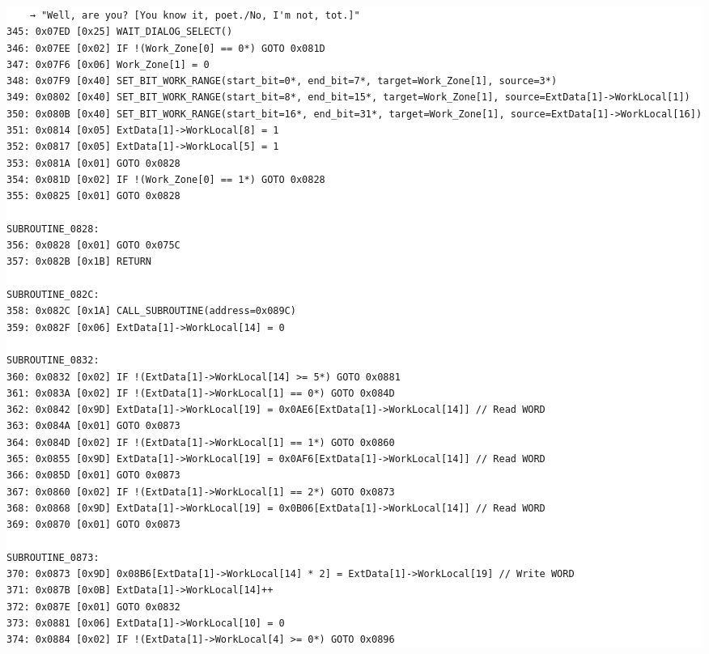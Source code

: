 ```
    → "Well, are you? [You know it, poet./No, I'm not, tot.]"
345: 0x07ED [0x25] WAIT_DIALOG_SELECT()
346: 0x07EE [0x02] IF !(Work_Zone[0] == 0*) GOTO 0x081D
347: 0x07F6 [0x06] Work_Zone[1] = 0
348: 0x07F9 [0x40] SET_BIT_WORK_RANGE(start_bit=0*, end_bit=7*, target=Work_Zone[1], source=3*)
349: 0x0802 [0x40] SET_BIT_WORK_RANGE(start_bit=8*, end_bit=15*, target=Work_Zone[1], source=ExtData[1]->WorkLocal[1])
350: 0x080B [0x40] SET_BIT_WORK_RANGE(start_bit=16*, end_bit=31*, target=Work_Zone[1], source=ExtData[1]->WorkLocal[16])
351: 0x0814 [0x05] ExtData[1]->WorkLocal[8] = 1
352: 0x0817 [0x05] ExtData[1]->WorkLocal[5] = 1
353: 0x081A [0x01] GOTO 0x0828
354: 0x081D [0x02] IF !(Work_Zone[0] == 1*) GOTO 0x0828
355: 0x0825 [0x01] GOTO 0x0828

SUBROUTINE_0828:
356: 0x0828 [0x01] GOTO 0x075C
357: 0x082B [0x1B] RETURN

SUBROUTINE_082C:
358: 0x082C [0x1A] CALL_SUBROUTINE(address=0x089C)
359: 0x082F [0x06] ExtData[1]->WorkLocal[14] = 0

SUBROUTINE_0832:
360: 0x0832 [0x02] IF !(ExtData[1]->WorkLocal[14] >= 5*) GOTO 0x0881
361: 0x083A [0x02] IF !(ExtData[1]->WorkLocal[1] == 0*) GOTO 0x084D
362: 0x0842 [0x9D] ExtData[1]->WorkLocal[19] = 0x0AE6[ExtData[1]->WorkLocal[14]] // Read WORD
363: 0x084A [0x01] GOTO 0x0873
364: 0x084D [0x02] IF !(ExtData[1]->WorkLocal[1] == 1*) GOTO 0x0860
365: 0x0855 [0x9D] ExtData[1]->WorkLocal[19] = 0x0AF6[ExtData[1]->WorkLocal[14]] // Read WORD
366: 0x085D [0x01] GOTO 0x0873
367: 0x0860 [0x02] IF !(ExtData[1]->WorkLocal[1] == 2*) GOTO 0x0873
368: 0x0868 [0x9D] ExtData[1]->WorkLocal[19] = 0x0B06[ExtData[1]->WorkLocal[14]] // Read WORD
369: 0x0870 [0x01] GOTO 0x0873

SUBROUTINE_0873:
370: 0x0873 [0x9D] 0x08B6[ExtData[1]->WorkLocal[14] * 2] = ExtData[1]->WorkLocal[19] // Write WORD
371: 0x087B [0x0B] ExtData[1]->WorkLocal[14]++
372: 0x087E [0x01] GOTO 0x0832
373: 0x0881 [0x06] ExtData[1]->WorkLocal[10] = 0
374: 0x0884 [0x02] IF !(ExtData[1]->WorkLocal[4] >= 0*) GOTO 0x0896

